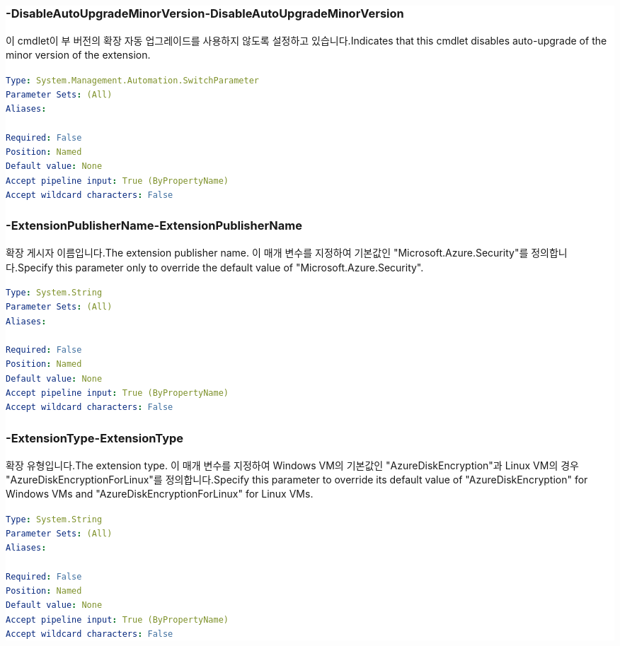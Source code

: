### <span data-ttu-id="8fa63-120">-DisableAutoUpgradeMinorVersion</span><span class="sxs-lookup"><span data-stu-id="8fa63-120">-DisableAutoUpgradeMinorVersion</span></span>
<span data-ttu-id="8fa63-121">이 cmdlet이 부 버전의 확장 자동 업그레이드를 사용하지 않도록 설정하고 있습니다.</span><span class="sxs-lookup"><span data-stu-id="8fa63-121">Indicates that this cmdlet disables auto-upgrade of the minor version of the extension.</span></span>

```yaml
Type: System.Management.Automation.SwitchParameter
Parameter Sets: (All)
Aliases:

Required: False
Position: Named
Default value: None
Accept pipeline input: True (ByPropertyName)
Accept wildcard characters: False
```

### <span data-ttu-id="8fa63-122">-ExtensionPublisherName</span><span class="sxs-lookup"><span data-stu-id="8fa63-122">-ExtensionPublisherName</span></span>
<span data-ttu-id="8fa63-123">확장 게시자 이름입니다.</span><span class="sxs-lookup"><span data-stu-id="8fa63-123">The extension publisher name.</span></span> <span data-ttu-id="8fa63-124">이 매개 변수를 지정하여 기본값인 "Microsoft.Azure.Security"를 정의합니다.</span><span class="sxs-lookup"><span data-stu-id="8fa63-124">Specify this parameter only to override the default value of "Microsoft.Azure.Security".</span></span>

```yaml
Type: System.String
Parameter Sets: (All)
Aliases:

Required: False
Position: Named
Default value: None
Accept pipeline input: True (ByPropertyName)
Accept wildcard characters: False
```

### <span data-ttu-id="8fa63-125">-ExtensionType</span><span class="sxs-lookup"><span data-stu-id="8fa63-125">-ExtensionType</span></span>
<span data-ttu-id="8fa63-126">확장 유형입니다.</span><span class="sxs-lookup"><span data-stu-id="8fa63-126">The extension type.</span></span> <span data-ttu-id="8fa63-127">이 매개 변수를 지정하여 Windows VM의 기본값인 "AzureDiskEncryption"과 Linux VM의 경우 "AzureDiskEncryptionForLinux"를 정의합니다.</span><span class="sxs-lookup"><span data-stu-id="8fa63-127">Specify this parameter to override its default value of "AzureDiskEncryption" for Windows VMs and "AzureDiskEncryptionForLinux" for Linux VMs.</span></span>

```yaml
Type: System.String
Parameter Sets: (All)
Aliases:

Required: False
Position: Named
Default value: None
Accept pipeline input: True (ByPropertyName)
Accept wildcard characters: False
```
